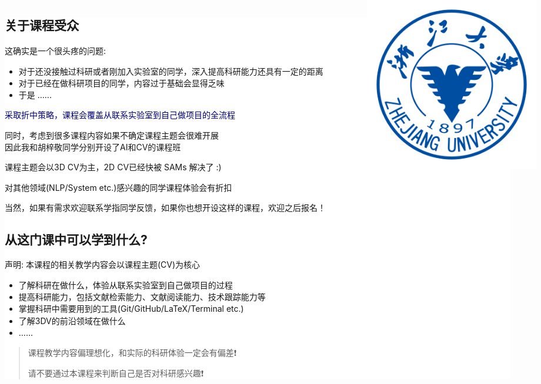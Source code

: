 


## 关于课程受众

这确实是一个很头疼的问题:

- 对于还没接触过科研或者刚加入实验室的同学，深入提高科研能力还具有一定的距离
- 对于已经在做科研项目的同学，内容过于基础会显得乏味
- 于是 ......

<p style="color: #000085">采取折中策略，课程会覆盖从联系实验室到自己做项目的全流程</p>

同时，考虑到很多课程内容如果不确定课程主题会很难开展<br>
因此我和胡梓敬同学分别开设了AI和CV的课程班

课程主题会以3D CV为主，2D CV已经快被 SAMs 解决了 :) <br>

对其他领域(NLP/System etc.)感兴趣的同学课程体验会有折扣<br>

当然，如果有需求欢迎联系学指同学反馈，如果你也想开设这样的课程，欢迎之后报名！



## 从这门课中可以学到什么?

声明: 本课程的相关教学内容会以课程主题(CV)为核心

- 了解科研在做什么，体验从联系实验室到自己做项目的过程
- 提高科研能力，包括文献检索能力、文献阅读能力、技术跟踪能力等
- 掌握科研中需要用到的工具(Git/GitHub/LaTeX/Terminal etc.)
- 了解3DV的前沿领域在做什么
- ......

> 课程教学内容偏理想化，和实际的科研体验一定会有偏差❗<br>
>
> 请不要通过本课程来判断自己是否对科研感兴趣❗



<div style="position: absolute; top: 0; right: 0; ">
    <img src="./assets/zju_logo.svg" alt="Logo" style="max-height: 90%; max-width: 90%;">
</div>

